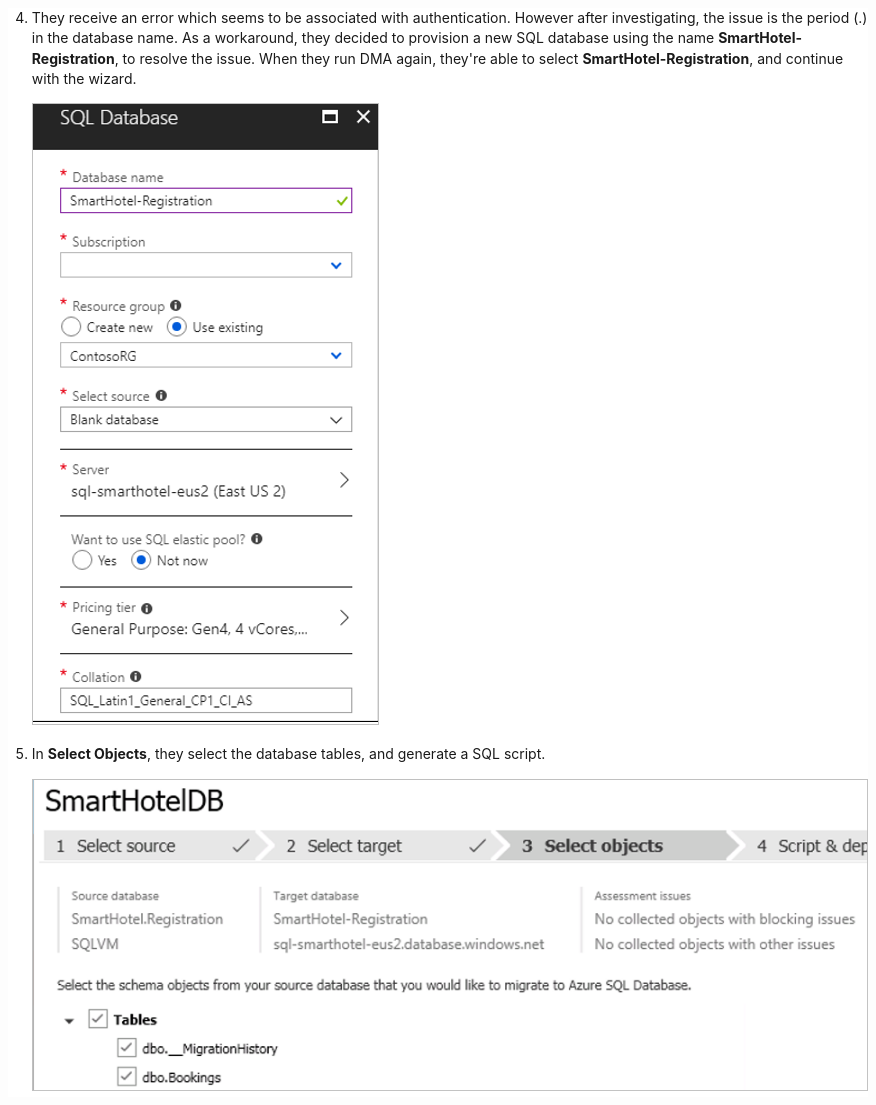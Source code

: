 4. They receive an error which seems to be associated with authentication. However after investigating, the issue is the period (.) in the database name. As a workaround, they decided to provision a new SQL database using the name **SmartHotel-Registration**, to resolve the issue. When they run DMA again, they're able to select **SmartHotel-Registration**, and continue with the wizard.

    ![DMA](./media/contoso-migration-rearchitect-container-sql/dma-3.png)

5. In **Select Objects**, they select the database tables, and generate a SQL script.

    ![DMA](./media/contoso-migration-rearchitect-container-sql/dma-4.png)
